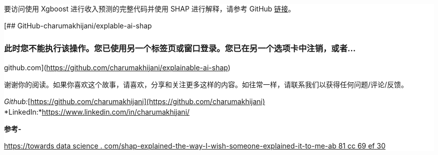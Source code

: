 要访问使用 Xgboost 进行收入预测的完整代码并使用 SHAP 进行解释，请参考 GitHub [链接](https://github.com/charumakhijani/explainable-ai-shap)。

[](https://github.com/charumakhijani/explainable-ai-shap) [## GitHub-charumakhijani/explable-ai-shap

### 此时您不能执行该操作。您已使用另一个标签页或窗口登录。您已在另一个选项卡中注销，或者…

github.com](https://github.com/charumakhijani/explainable-ai-shap) 

谢谢你的阅读。如果你喜欢这个故事，请喜欢，分享和关注更多这样的内容。如往常一样，请联系我们以获得任何问题/评论/反馈。

*Github:*[https://github.com/charumakhijani](https://github.com/charumakhijani) *LinkedIn:*https://www.linkedin.com/in/charumakhijani/

**参考-**

[https://towards data science . com/shap-explained-the-way-I-wish-someone-explained-it-to-me-ab 81 cc 69 ef 30](/shap-explained-the-way-i-wish-someone-explained-it-to-me-ab81cc69ef30)